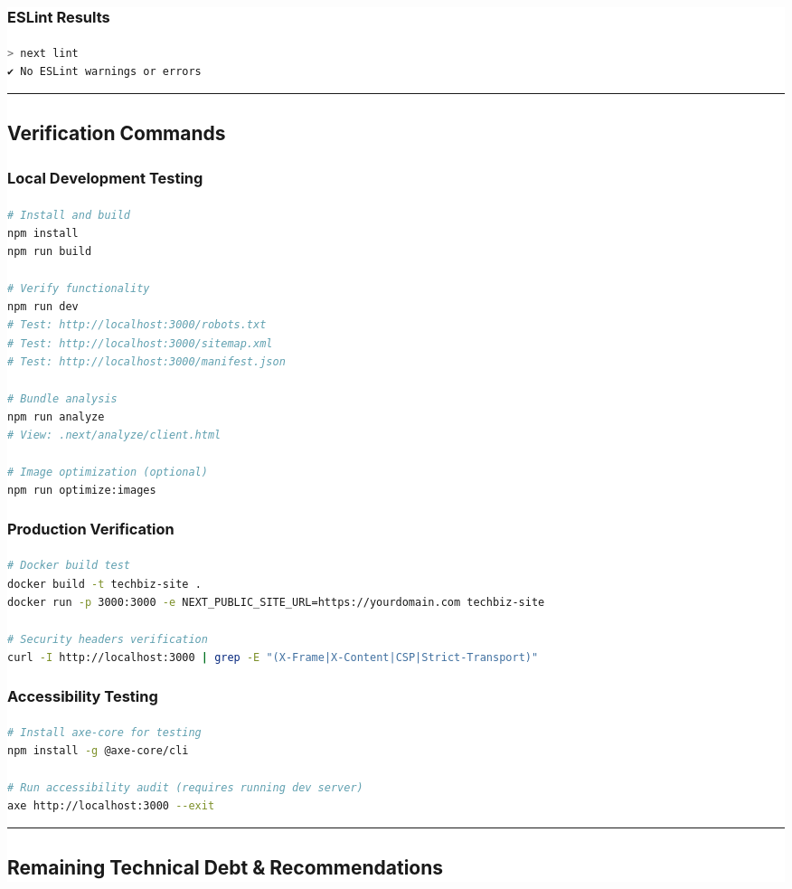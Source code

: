 ### ESLint Results
```bash
> next lint
✔ No ESLint warnings or errors
```

---

## Verification Commands

### Local Development Testing
```bash
# Install and build
npm install
npm run build

# Verify functionality  
npm run dev
# Test: http://localhost:3000/robots.txt
# Test: http://localhost:3000/sitemap.xml  
# Test: http://localhost:3000/manifest.json

# Bundle analysis
npm run analyze
# View: .next/analyze/client.html

# Image optimization (optional)
npm run optimize:images
```

### Production Verification
```bash
# Docker build test
docker build -t techbiz-site .
docker run -p 3000:3000 -e NEXT_PUBLIC_SITE_URL=https://yourdomain.com techbiz-site

# Security headers verification
curl -I http://localhost:3000 | grep -E "(X-Frame|X-Content|CSP|Strict-Transport)"
```

### Accessibility Testing
```bash
# Install axe-core for testing
npm install -g @axe-core/cli

# Run accessibility audit (requires running dev server)
axe http://localhost:3000 --exit
```

---

## Remaining Technical Debt & Recommendations
